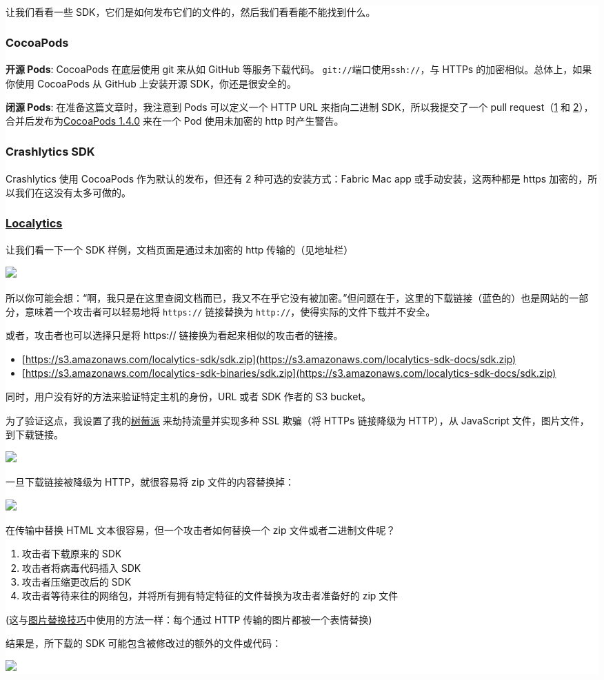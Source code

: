 让我们看看一些 SDK，它们是如何发布它们的文件的，然后我们看看能不能找到什么。

### CocoaPods

**开源 Pods**: CocoaPods 在底层使用 git 来从如 GitHub 等服务下载代码。 `git://`端口使用`ssh://`，与 HTTPs 的加密相似。总体上，如果你使用 CocoaPods 从 GitHub 上安装开源 SDK，你还是很安全的。

**闭源 Pods**: 在准备这篇文章时，我注意到 Pods 可以定义一个 HTTP URL 来指向二进制 SDK，所以我提交了一个 pull request（[1](https://github.com/CocoaPods/CocoaPods/pull/7249) 和 [2](https://github.com/CocoaPods/CocoaPods/pull/7250)），合并后发布为[CocoaPods 1.4.0](https://blog.cocoapods.org/CocoaPods-1.4.0/) 来在一个 Pod 使用未加密的 http 时产生警告。

### Crashlytics SDK

Crashlytics 使用 CocoaPods 作为默认的发布，但还有 2 种可选的安装方式：Fabric Mac app 或手动安装，这两种都是 https 加密的，所以我们在这没有太多可做的。

### [Localytics](http://docs.localytics.com/dev/ios.html)

让我们看一下一个 SDK 样例，文档页面是通过未加密的 http 传输的（见地址栏）

![](https://krausefx.com/assets/posts/trusting-sdks/image_3.png)

所以你可能会想：“啊，我只是在这里查阅文档而已，我又不在乎它没有被加密。”但问题在于，这里的下载链接（蓝色的）也是网站的一部分，意味着一个攻击者可以轻易地将 `https://` 链接替换为 `http://`，使得实际的文件下载并不安全。

或者，攻击者也可以选择只是将 https:// 链接换为看起来相似的攻击者的链接。

*   [https://s3.amazonaws.com/localytics-sdk/sdk.zip](https://s3.amazonaws.com/localytics-sdk-docs/sdk.zip)
*   [https://s3.amazonaws.com/localytics-sdk-binaries/sdk.zip](https://s3.amazonaws.com/localytics-sdk-docs/sdk.zip)

同时，用户没有好的方法来验证特定主机的身份，URL 或者 SDK 作者的 S3 bucket。

为了验证这点，我设置了我的[树莓派](https://www.raspberrypi.org/) 来劫持流量并实现多种 SSL 欺骗（将 HTTPs 链接降级为 HTTP），从 JavaScript 文件，图片文件，到下载链接。

![](https://krausefx.com/assets/posts/trusting-sdks/image_4.png)

一旦下载链接被降级为 HTTP，就很容易将 zip 文件的内容替换掉：

![](https://krausefx.com/assets/posts/trusting-sdks/image_5.png)

在传输中替换 HTML 文本很容易，但一个攻击者如何替换一个 zip 文件或者二进制文件呢？

1.  攻击者下载原来的 SDK
2.  攻击者将病毒代码插入 SDK
3.  攻击者压缩更改后的 SDK
4.  攻击者等待来往的网络包，并将所有拥有特定特征的文件替换为攻击者准备好的 zip 文件

(这与[图片替换技巧](https://charlesreid1.com/wiki/MITM_Labs/Bettercap_to_Replace_Images)中使用的方法一样：每个通过 HTTP 传输的图片都被一个表情替换)

结果是，所下载的 SDK 可能包含被修改过的额外的文件或代码：

![](https://krausefx.com/assets/posts/trusting-sdks/image_6.png)
